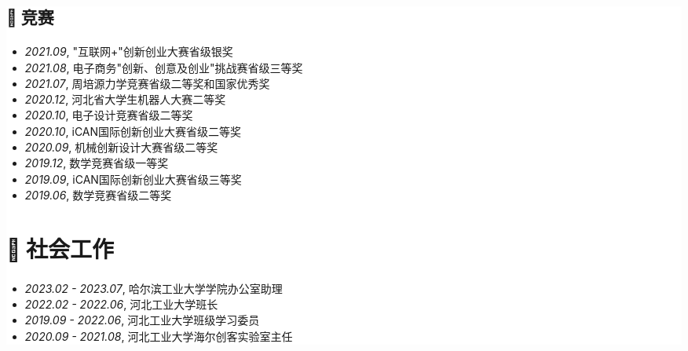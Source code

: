 ## 🎏 竞赛
- *2021.09*, "互联网+"创新创业大赛省级银奖
- *2021.08*, 电子商务"创新、创意及创业"挑战赛省级三等奖
- *2021.07*, 周培源力学竞赛省级二等奖和国家优秀奖
- *2020.12*, 河北省大学生机器人大赛二等奖
- *2020.10*, 电子设计竞赛省级二等奖
- *2020.10*, iCAN国际创新创业大赛省级二等奖
- *2020.09*, 机械创新设计大赛省级二等奖
- *2019.12*, 数学竞赛省级一等奖
- *2019.09*, iCAN国际创新创业大赛省级三等奖
- *2019.06*, 数学竞赛省级二等奖

# 💼 社会工作

- *2023.02 - 2023.07*, 哈尔滨工业大学学院办公室助理
- *2022.02 - 2022.06*, 河北工业大学班长
- *2019.09 - 2022.06*, 河北工业大学班级学习委员
- *2020.09 - 2021.08*, 河北工业大学海尔创客实验室主任



